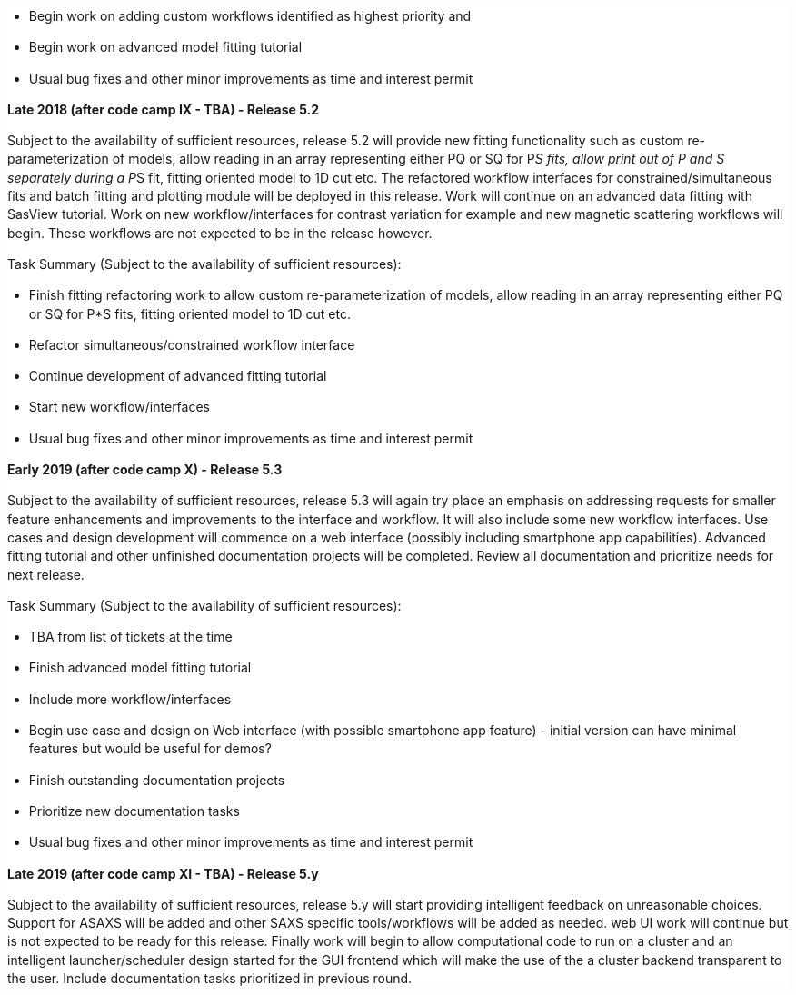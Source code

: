 * Begin work on adding custom workflows identified as highest priority and 

* Begin work on advanced model fitting tutorial

* Usual bug fixes and other minor improvements as time and interest permit

**Late 2018 (after code camp IX - TBA) - Release 5.2**

Subject to the availability of sufficient resources, release 5.2 will provide new fitting functionality such as custom re-parameterization of models, allow reading in an array representing either PQ or SQ for P*S fits, allow print out of P and S separately during a P*S fit, fitting oriented model to 1D cut etc. The refactored workflow interfaces for constrained/simultaneous fits and batch fitting and plotting module will be deployed in this release.  Work will continue on an advanced data fitting with SasView tutorial.  Work on new workflow/interfaces for contrast variation for example and new magnetic scattering workflows will begin.  These workflows are not expected to be in the release however. 

Task Summary (Subject to the availability of sufficient resources):

* Finish fitting refactoring work to allow custom re-parameterization of models, allow reading in an array representing either PQ or SQ for P*S fits, fitting oriented model to 1D cut etc.

* Refactor simultaneous/constrained workflow interface

* Continue development of advanced fitting tutorial

* Start new workflow/interfaces

* Usual bug fixes and other minor improvements as time and interest permit

**Early 2019 (after code camp X) - Release 5.3**

Subject to the availability of sufficient resources, release 5.3 will again try place an emphasis on addressing requests for smaller feature enhancements and improvements to the interface and workflow.  It will also include some new workflow interfaces.  Use cases and design development will commence on a web interface (possibly including smartphone app capabilities). Advanced fitting tutorial and other unfinished documentation projects will be completed. Review all documentation and prioritize needs for next release.

Task Summary (Subject to the availability of sufficient resources):

* TBA from list of tickets at the time

* Finish advanced model fitting tutorial

* Include more workflow/interfaces

* Begin use case and design on Web interface (with possible smartphone app feature) - initial version can have minimal features but would be useful for demos?

* Finish outstanding documentation projects

* Prioritize new documentation tasks

* Usual bug fixes and other minor improvements as time and interest permit

**Late 2019 (after code camp XI - TBA) - Release 5.y**

Subject to the availability of sufficient resources, release 5.y will start providing intelligent feedback on unreasonable choices.  Support for ASAXS will be added and other SAXS specific tools/workflows will be added as needed.  web UI work will continue but is not expected to be ready for this release.  Finally work will begin to allow computational code to run on a cluster and an intelligent launcher/scheduler design started for the GUI frontend which will make the use of the a cluster backend transparent to the user. Include documentation tasks prioritized in previous round.
